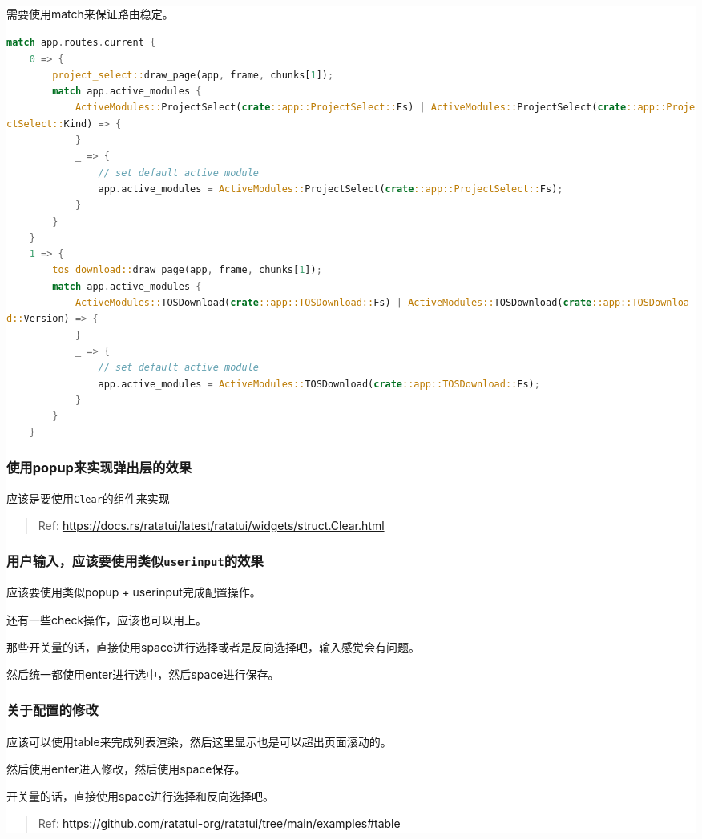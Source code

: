 需要使用match来保证路由稳定。

```rs
match app.routes.current {
    0 => {
        project_select::draw_page(app, frame, chunks[1]);
        match app.active_modules {
            ActiveModules::ProjectSelect(crate::app::ProjectSelect::Fs) | ActiveModules::ProjectSelect(crate::app::ProjectSelect::Kind) => {
            }
            _ => {
                // set default active module
                app.active_modules = ActiveModules::ProjectSelect(crate::app::ProjectSelect::Fs);
            }
        }
    }
    1 => {
        tos_download::draw_page(app, frame, chunks[1]);
        match app.active_modules {
            ActiveModules::TOSDownload(crate::app::TOSDownload::Fs) | ActiveModules::TOSDownload(crate::app::TOSDownload::Version) => {
            }
            _ => {
                // set default active module
                app.active_modules = ActiveModules::TOSDownload(crate::app::TOSDownload::Fs);
            }
        }
    }
```

### 使用popup来实现弹出层的效果

应该是要使用`Clear`的组件来实现

> Ref: https://docs.rs/ratatui/latest/ratatui/widgets/struct.Clear.html

### 用户输入，应该要使用类似`userinput`的效果

应该要使用类似popup + userinput完成配置操作。

还有一些check操作，应该也可以用上。

那些开关量的话，直接使用space进行选择或者是反向选择吧，输入感觉会有问题。

然后统一都使用enter进行选中，然后space进行保存。

### 关于配置的修改

应该可以使用table来完成列表渲染，然后这里显示也是可以超出页面滚动的。

然后使用enter进入修改，然后使用space保存。

开关量的话，直接使用space进行选择和反向选择吧。

> Ref: https://github.com/ratatui-org/ratatui/tree/main/examples#table
